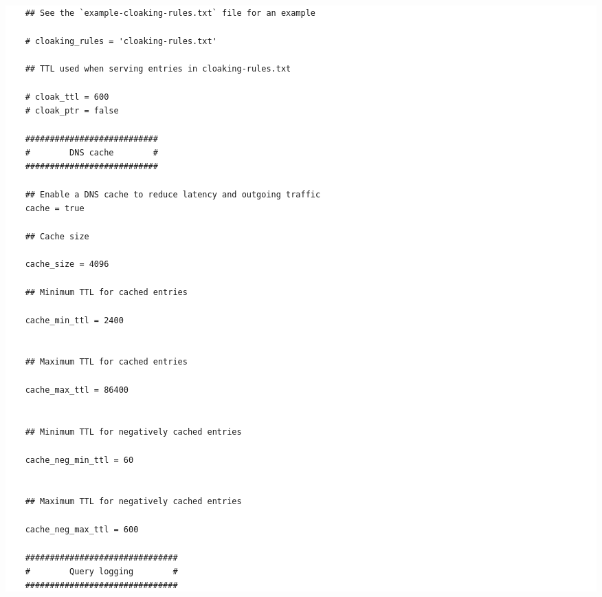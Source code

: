         ## See the `example-cloaking-rules.txt` file for an example

        # cloaking_rules = 'cloaking-rules.txt'

        ## TTL used when serving entries in cloaking-rules.txt

        # cloak_ttl = 600
        # cloak_ptr = false

        ###########################
        #        DNS cache        #
        ###########################

        ## Enable a DNS cache to reduce latency and outgoing traffic
        cache = true

        ## Cache size

        cache_size = 4096

        ## Minimum TTL for cached entries

        cache_min_ttl = 2400


        ## Maximum TTL for cached entries

        cache_max_ttl = 86400


        ## Minimum TTL for negatively cached entries

        cache_neg_min_ttl = 60


        ## Maximum TTL for negatively cached entries

        cache_neg_max_ttl = 600

        ###############################
        #        Query logging        #
        ###############################

